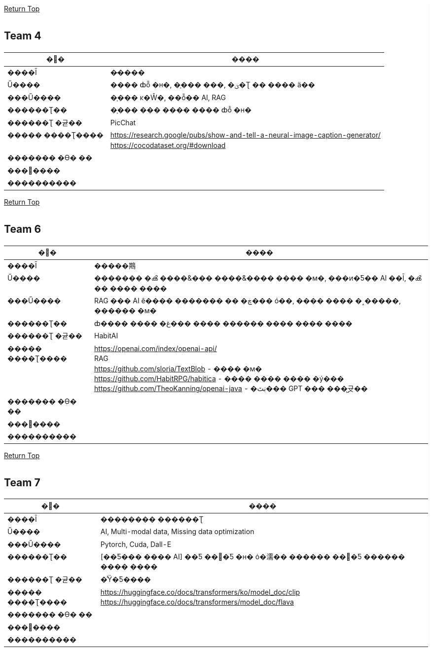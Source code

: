   [Return Top](#2025-Spring-��ü-������Ʈ-����Ʈ)
## Team 4
|�׸�|����|
|---|---|
| ����Ī | �̵���� |
| Ű���� | ���� ȸȭ �н�, �̹��� ���, �ؽ�Ʈ �� ���� ä�� |
| ���Ű���� | �̹��� ĸ�Ŵ�, ��ȭ�� AI, RAG |
| ������Ʈ�� | �̹��� ��� ���� ���� ȸȭ �н� |
| ������Ʈ �귣�� | PicChat |
| ����� ����Ʈ���� | https://research.google/pubs/show-and-tell-a-neural-image-caption-generator/<br>https://cocodataset.org/#download |
|������� �ϴ� ��||
|���׶����||
|����������||

  [Return Top](#2025-Spring-��ü-������Ʈ-����Ʈ)
## Team 6
|�׸�|����|
|---|---|
| ����Ī | �����䳢 |
| Ű���� | ������� �ൿ ����&��� ����&���� ���� �м�, ���ͷ�Ƽ�� AI ��Ī, �ൿ �� ���� ���� |
| ���Ű���� | RAG ��� AI ê���� ������� �� �ڿ��� ó��, ���� ���� �˰�����,  ������ �м� |
| ������Ʈ�� | ȸ���� ���� �غ��� ���� ������ ���� ���� ���� |
| ������Ʈ �귣�� | HabitAI |
| ����� ����Ʈ���� | https://openai.com/index/openai-api/<br>RAG<br>https://github.com/sloria/TextBlob - ���� �м�<br>https://github.com/HabitRPG/habitica - ���� ���� ���� �ý���<br>https://github.com/TheoKanning/openai-java - �ڹٿ��� GPT ��� ���̺귯�� |
|������� �ϴ� ��||
|���׶����||
|����������||

  [Return Top](#2025-Spring-��ü-������Ʈ-����Ʈ)
## Team 7
|�׸�|����|
|---|---|
| ����Ī | �������� ������Ʈ |
| Ű���� | AI, Multi-modal data, Missing data optimization |
| ���Ű���� | Pytorch, Cuda, Dall-E |
| ������Ʈ�� |  [��Ƽ���  ���� AI] ��Ƽ ��޸�Ƽ �н� ȯ�濡�� ������ ��޸�Ƽ ������ ���� ���� |
| ������Ʈ �귣�� | �̾Ÿ�Ƽ���� |
| ����� ����Ʈ���� | https://huggingface.co/docs/transformers/ko/model_doc/clip<br>https://huggingface.co/docs/transformers/model_doc/flava |
|������� �ϴ� ��||
|���׶����||
|����������||
